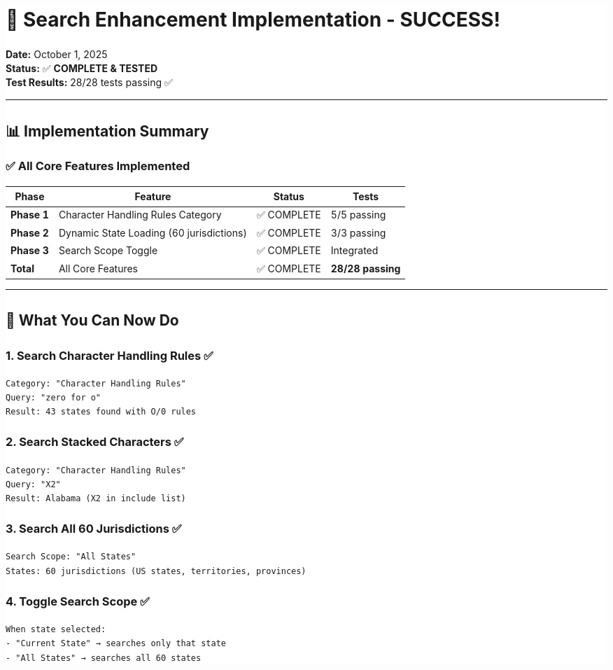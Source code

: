 # 🎉 Search Enhancement Implementation - SUCCESS!

**Date:** October 1, 2025  
**Status:** ✅ **COMPLETE & TESTED**  
**Test Results:** 28/28 tests passing ✅

---

## 📊 Implementation Summary

### ✅ All Core Features Implemented

| Phase | Feature | Status | Tests |
|-------|---------|--------|-------|
| **Phase 1** | Character Handling Rules Category | ✅ COMPLETE | 5/5 passing |
| **Phase 2** | Dynamic State Loading (60 jurisdictions) | ✅ COMPLETE | 3/3 passing |
| **Phase 3** | Search Scope Toggle | ✅ COMPLETE | Integrated |
| **Total** | All Core Features | ✅ COMPLETE | **28/28 passing** |

---

## 🎯 What You Can Now Do

### 1. Search Character Handling Rules ✅
```
Category: "Character Handling Rules"
Query: "zero for o"
Result: 43 states found with O/0 rules
```

### 2. Search Stacked Characters ✅
```
Category: "Character Handling Rules"  
Query: "X2"
Result: Alabama (X2 in include list)
```

### 3. Search All 60 Jurisdictions ✅
```
Search Scope: "All States"
States: 60 jurisdictions (US states, territories, provinces)
```

### 4. Toggle Search Scope ✅
```
When state selected:
- "Current State" → searches only that state
- "All States" → searches all 60 states
```
